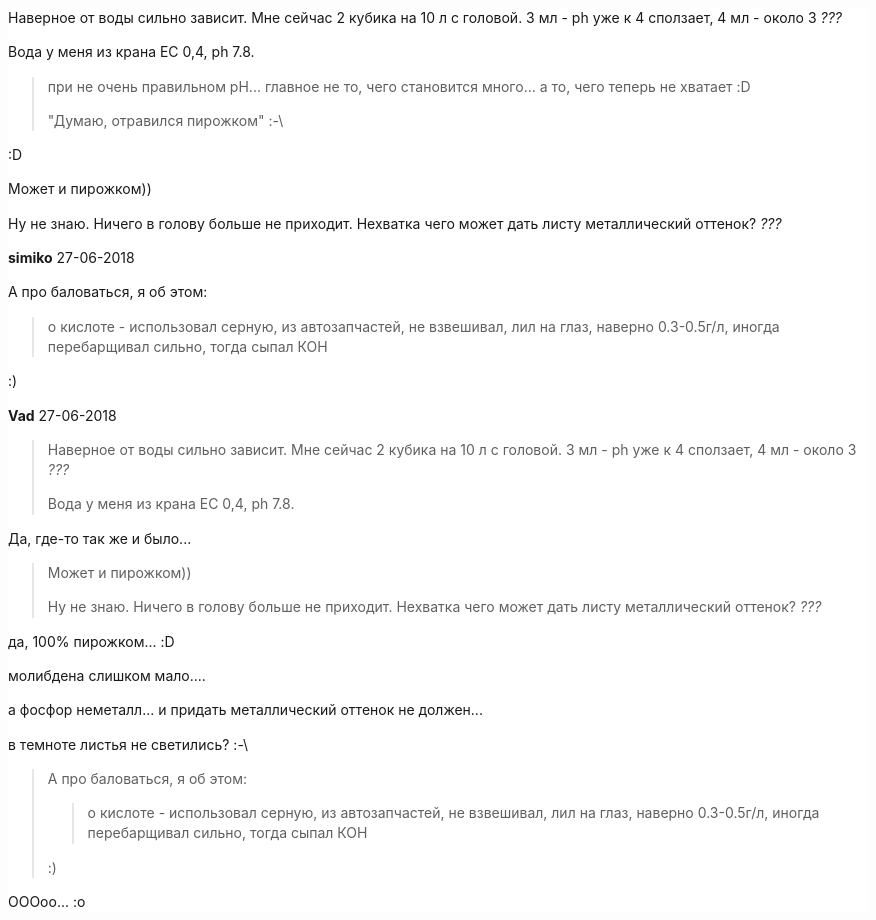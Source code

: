 Наверное от воды сильно зависит. Мне сейчас 2 кубика на 10 л с головой. 3 мл - ph уже к 4 сползает, 4 мл - около 3 *???*

Вода у меня из крана ЕС 0,4, ph 7.8.

> при не очень правильном pH... главное не то, чего становится много... а то, чего теперь не хватает :D
> 
> "Думаю, отравился пирожком" :-\

:D

Может и пирожком))

Ну не знаю. Ничего в голову больше не приходит. Нехватка чего может дать листу металлический оттенок? *???*


**simiko** 27-06-2018

А про баловаться, я об этом:

> о кислоте - использовал серную, из автозапчастей, не взвешивал, лил на глаз, наверно 0.3-0.5г/л, иногда перебарщивал сильно, тогда сыпал КОН

:)


**Vad** 27-06-2018

> Наверное от воды сильно зависит. Мне сейчас 2 кубика на 10 л с головой. 3 мл - ph уже к 4 сползает, 4 мл - около 3 *???*
> 
> Вода у меня из крана ЕС 0,4, ph 7.8.

Да, где-то так же и было... 

> Может и пирожком))
> 
> Ну не знаю. Ничего в голову больше не приходит. Нехватка чего может дать листу металлический оттенок? *???*

да, 100% пирожком... :D

молибдена слишком мало....

а фосфор неметалл... и придать металлический оттенок не должен...

в темноте листья не светились? :-\

> А про баловаться, я об этом:
> 
> 
> > о кислоте - использовал серную, из автозапчастей, не взвешивал, лил на глаз, наверно 0.3-0.5г/л, иногда перебарщивал сильно, тогда сыпал КОН
> 
> 
> 
> :)

ОООоо... :o
